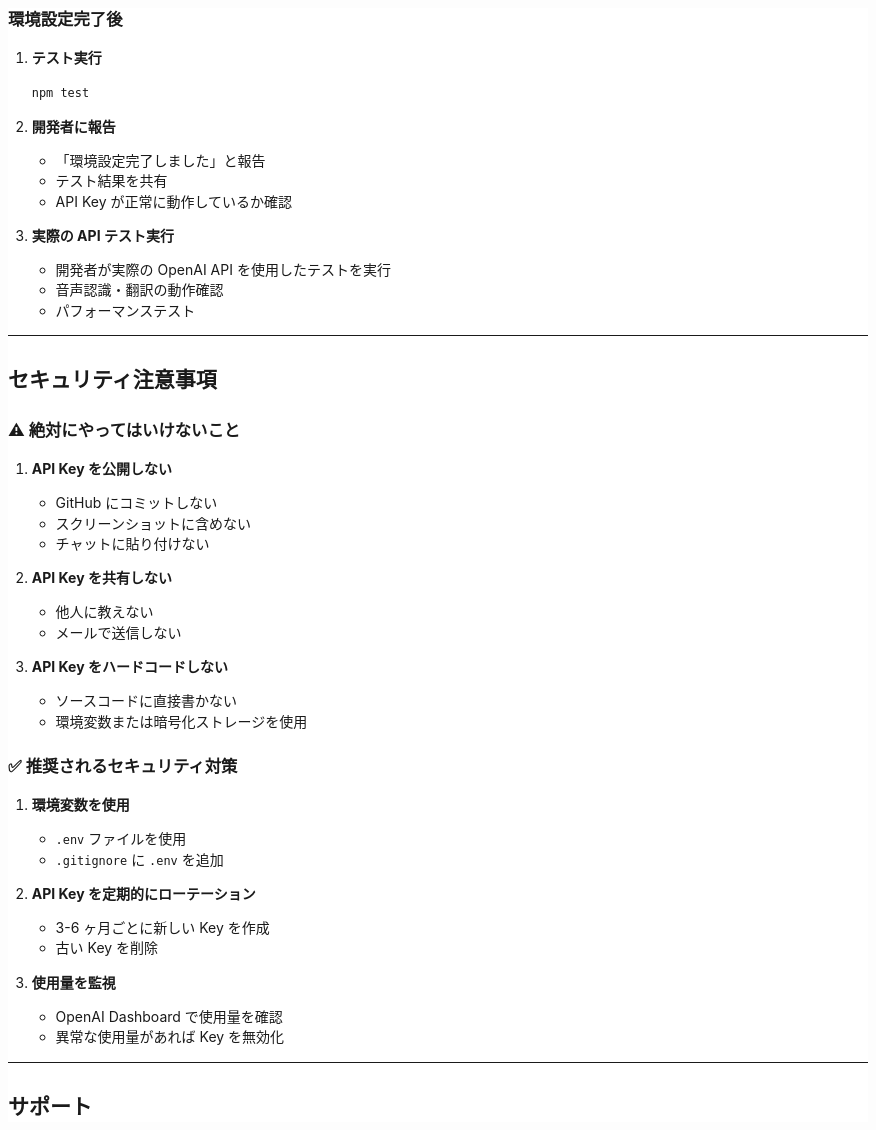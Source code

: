 ### 環境設定完了後

1. **テスト実行**
   ```bash
   npm test
   ```

2. **開発者に報告**
   - 「環境設定完了しました」と報告
   - テスト結果を共有
   - API Key が正常に動作しているか確認

3. **実際の API テスト実行**
   - 開発者が実際の OpenAI API を使用したテストを実行
   - 音声認識・翻訳の動作確認
   - パフォーマンステスト

---

## セキュリティ注意事項

### ⚠️ 絶対にやってはいけないこと

1. **API Key を公開しない**
   - GitHub にコミットしない
   - スクリーンショットに含めない
   - チャットに貼り付けない

2. **API Key を共有しない**
   - 他人に教えない
   - メールで送信しない

3. **API Key をハードコードしない**
   - ソースコードに直接書かない
   - 環境変数または暗号化ストレージを使用

### ✅ 推奨されるセキュリティ対策

1. **環境変数を使用**
   - `.env` ファイルを使用
   - `.gitignore` に `.env` を追加

2. **API Key を定期的にローテーション**
   - 3-6 ヶ月ごとに新しい Key を作成
   - 古い Key を削除

3. **使用量を監視**
   - OpenAI Dashboard で使用量を確認
   - 異常な使用量があれば Key を無効化

---

## サポート
